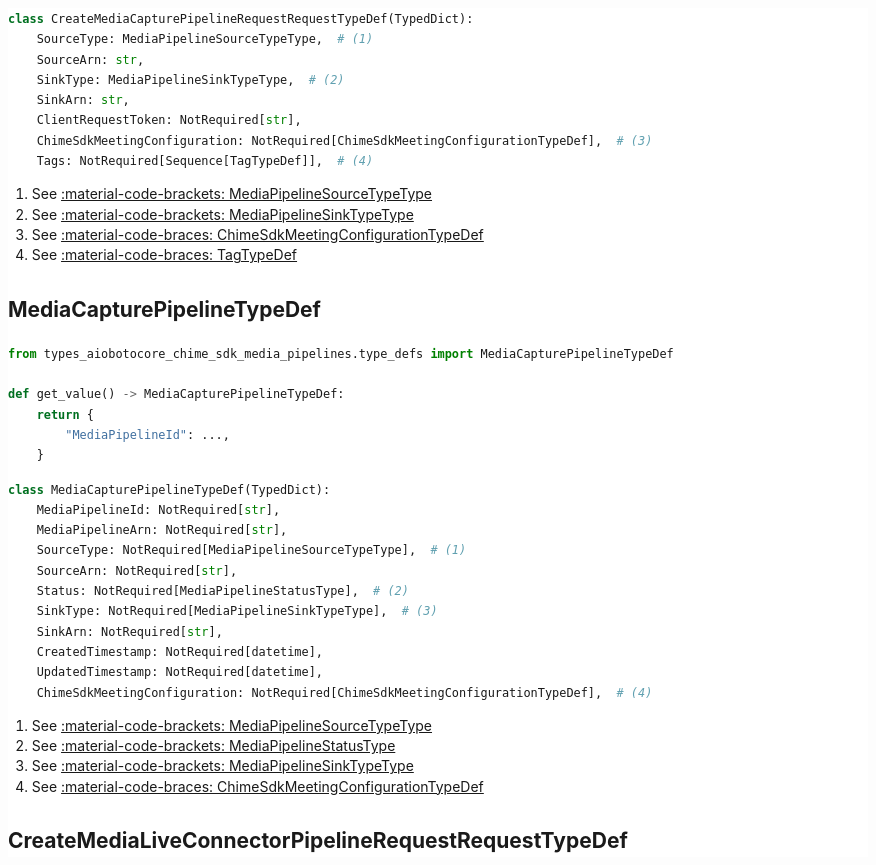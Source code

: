 ```python title="Definition"
class CreateMediaCapturePipelineRequestRequestTypeDef(TypedDict):
    SourceType: MediaPipelineSourceTypeType,  # (1)
    SourceArn: str,
    SinkType: MediaPipelineSinkTypeType,  # (2)
    SinkArn: str,
    ClientRequestToken: NotRequired[str],
    ChimeSdkMeetingConfiguration: NotRequired[ChimeSdkMeetingConfigurationTypeDef],  # (3)
    Tags: NotRequired[Sequence[TagTypeDef]],  # (4)
```

1. See [:material-code-brackets: MediaPipelineSourceTypeType](./literals.md#mediapipelinesourcetypetype) 
2. See [:material-code-brackets: MediaPipelineSinkTypeType](./literals.md#mediapipelinesinktypetype) 
3. See [:material-code-braces: ChimeSdkMeetingConfigurationTypeDef](./type_defs.md#chimesdkmeetingconfigurationtypedef) 
4. See [:material-code-braces: TagTypeDef](./type_defs.md#tagtypedef) 
## MediaCapturePipelineTypeDef

```python title="Usage Example"
from types_aiobotocore_chime_sdk_media_pipelines.type_defs import MediaCapturePipelineTypeDef

def get_value() -> MediaCapturePipelineTypeDef:
    return {
        "MediaPipelineId": ...,
    }
```

```python title="Definition"
class MediaCapturePipelineTypeDef(TypedDict):
    MediaPipelineId: NotRequired[str],
    MediaPipelineArn: NotRequired[str],
    SourceType: NotRequired[MediaPipelineSourceTypeType],  # (1)
    SourceArn: NotRequired[str],
    Status: NotRequired[MediaPipelineStatusType],  # (2)
    SinkType: NotRequired[MediaPipelineSinkTypeType],  # (3)
    SinkArn: NotRequired[str],
    CreatedTimestamp: NotRequired[datetime],
    UpdatedTimestamp: NotRequired[datetime],
    ChimeSdkMeetingConfiguration: NotRequired[ChimeSdkMeetingConfigurationTypeDef],  # (4)
```

1. See [:material-code-brackets: MediaPipelineSourceTypeType](./literals.md#mediapipelinesourcetypetype) 
2. See [:material-code-brackets: MediaPipelineStatusType](./literals.md#mediapipelinestatustype) 
3. See [:material-code-brackets: MediaPipelineSinkTypeType](./literals.md#mediapipelinesinktypetype) 
4. See [:material-code-braces: ChimeSdkMeetingConfigurationTypeDef](./type_defs.md#chimesdkmeetingconfigurationtypedef) 
## CreateMediaLiveConnectorPipelineRequestRequestTypeDef
